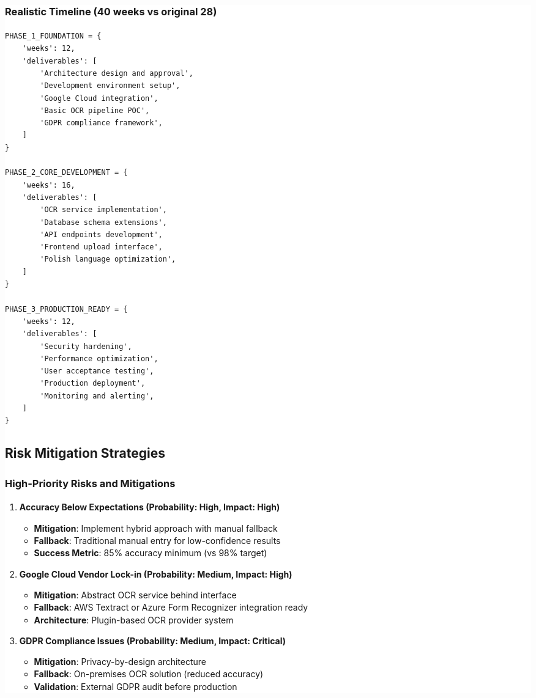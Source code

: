 ### Realistic Timeline (40 weeks vs original 28)

```
PHASE_1_FOUNDATION = {
    'weeks': 12,
    'deliverables': [
        'Architecture design and approval',
        'Development environment setup',
        'Google Cloud integration',
        'Basic OCR pipeline POC',
        'GDPR compliance framework',
    ]
}

PHASE_2_CORE_DEVELOPMENT = {
    'weeks': 16,
    'deliverables': [
        'OCR service implementation',
        'Database schema extensions',
        'API endpoints development',
        'Frontend upload interface',
        'Polish language optimization',
    ]
}

PHASE_3_PRODUCTION_READY = {
    'weeks': 12,
    'deliverables': [
        'Security hardening',
        'Performance optimization',
        'User acceptance testing',
        'Production deployment',
        'Monitoring and alerting',
    ]
}
```

## Risk Mitigation Strategies

### High-Priority Risks and Mitigations

1. **Accuracy Below Expectations (Probability: High, Impact: High)**
   - **Mitigation**: Implement hybrid approach with manual fallback
   - **Fallback**: Traditional manual entry for low-confidence results
   - **Success Metric**: 85% accuracy minimum (vs 98% target)

2. **Google Cloud Vendor Lock-in (Probability: Medium, Impact: High)**
   - **Mitigation**: Abstract OCR service behind interface
   - **Fallback**: AWS Textract or Azure Form Recognizer integration ready
   - **Architecture**: Plugin-based OCR provider system

3. **GDPR Compliance Issues (Probability: Medium, Impact: Critical)**
   - **Mitigation**: Privacy-by-design architecture
   - **Fallback**: On-premises OCR solution (reduced accuracy)
   - **Validation**: External GDPR audit before production

